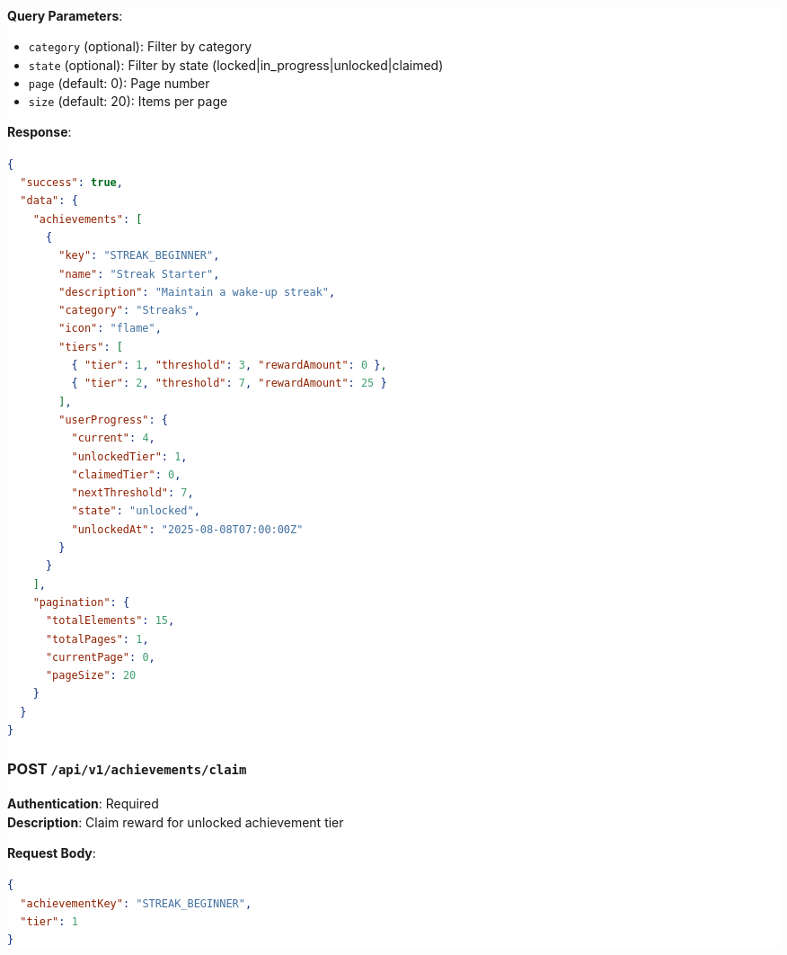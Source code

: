 **Query Parameters**:
- `category` (optional): Filter by category
- `state` (optional): Filter by state (locked|in_progress|unlocked|claimed)
- `page` (default: 0): Page number
- `size` (default: 20): Items per page

**Response**:
```json
{
  "success": true,
  "data": {
    "achievements": [
      {
        "key": "STREAK_BEGINNER",
        "name": "Streak Starter",
        "description": "Maintain a wake-up streak",
        "category": "Streaks",
        "icon": "flame",
        "tiers": [
          { "tier": 1, "threshold": 3, "rewardAmount": 0 },
          { "tier": 2, "threshold": 7, "rewardAmount": 25 }
        ],
        "userProgress": {
          "current": 4,
          "unlockedTier": 1,
          "claimedTier": 0,
          "nextThreshold": 7,
          "state": "unlocked",
          "unlockedAt": "2025-08-08T07:00:00Z"
        }
      }
    ],
    "pagination": {
      "totalElements": 15,
      "totalPages": 1,
      "currentPage": 0,
      "pageSize": 20
    }
  }
}
```

### POST `/api/v1/achievements/claim`
**Authentication**: Required  
**Description**: Claim reward for unlocked achievement tier

**Request Body**:
```json
{
  "achievementKey": "STREAK_BEGINNER",
  "tier": 1
}
```
